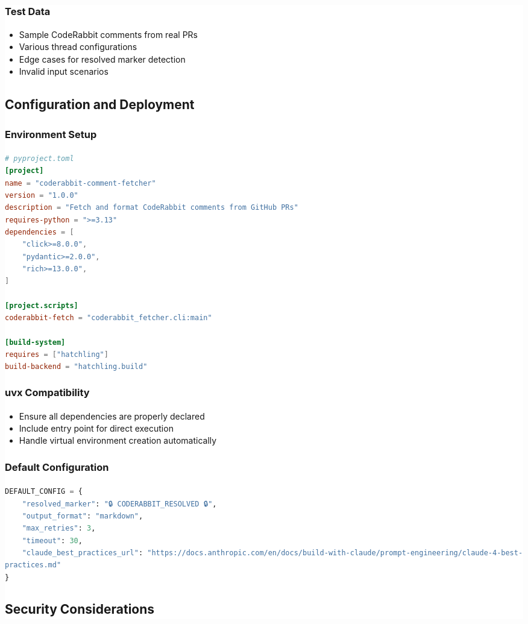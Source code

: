 ### Test Data

- Sample CodeRabbit comments from real PRs
- Various thread configurations
- Edge cases for resolved marker detection
- Invalid input scenarios

## Configuration and Deployment

### Environment Setup

```toml
# pyproject.toml
[project]
name = "coderabbit-comment-fetcher"
version = "1.0.0"
description = "Fetch and format CodeRabbit comments from GitHub PRs"
requires-python = ">=3.13"
dependencies = [
    "click>=8.0.0",
    "pydantic>=2.0.0",
    "rich>=13.0.0",
]

[project.scripts]
coderabbit-fetch = "coderabbit_fetcher.cli:main"

[build-system]
requires = ["hatchling"]
build-backend = "hatchling.build"
```

### uvx Compatibility

- Ensure all dependencies are properly declared
- Include entry point for direct execution
- Handle virtual environment creation automatically

### Default Configuration

```python
DEFAULT_CONFIG = {
    "resolved_marker": "🔒 CODERABBIT_RESOLVED 🔒",
    "output_format": "markdown",
    "max_retries": 3,
    "timeout": 30,
    "claude_best_practices_url": "https://docs.anthropic.com/en/docs/build-with-claude/prompt-engineering/claude-4-best-practices.md"
}
```

## Security Considerations
